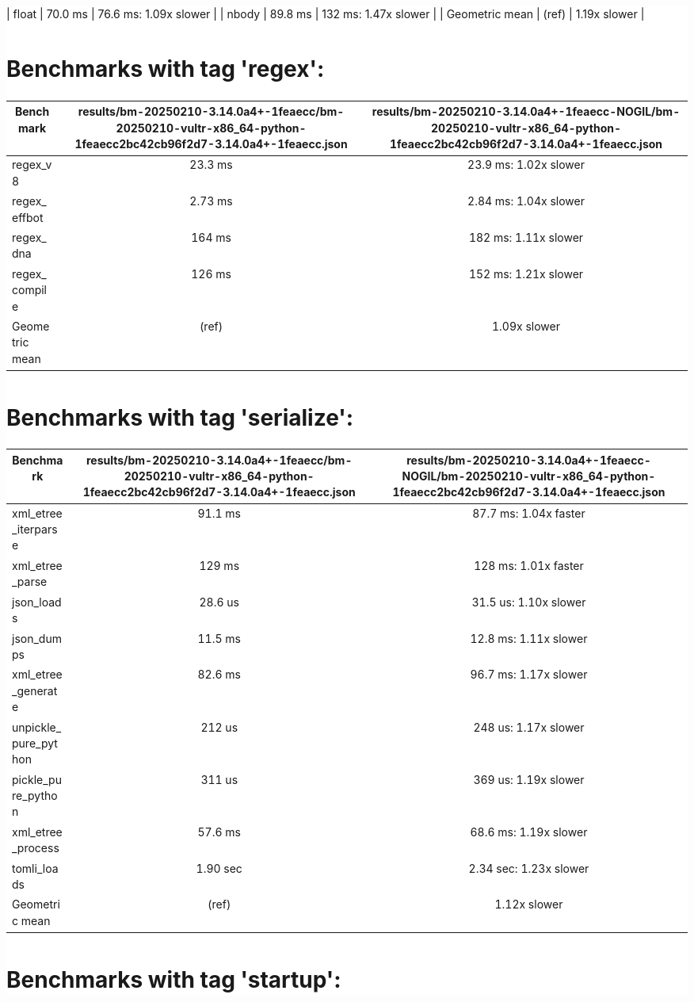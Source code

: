 | float          | 70.0 ms                                                                                                           | 76.6 ms: 1.09x slower                                                                                                   |
| nbody          | 89.8 ms                                                                                                           | 132 ms: 1.47x slower                                                                                                    |
| Geometric mean | (ref)                                                                                                             | 1.19x slower                                                                                                            |

Benchmarks with tag 'regex':
============================

| Benchmark      | results/bm-20250210-3.14.0a4+-1feaecc/bm-20250210-vultr-x86_64-python-1feaecc2bc42cb96f2d7-3.14.0a4+-1feaecc.json | results/bm-20250210-3.14.0a4+-1feaecc-NOGIL/bm-20250210-vultr-x86_64-python-1feaecc2bc42cb96f2d7-3.14.0a4+-1feaecc.json |
|----------------|:-----------------------------------------------------------------------------------------------------------------:|:-----------------------------------------------------------------------------------------------------------------------:|
| regex_v8       | 23.3 ms                                                                                                           | 23.9 ms: 1.02x slower                                                                                                   |
| regex_effbot   | 2.73 ms                                                                                                           | 2.84 ms: 1.04x slower                                                                                                   |
| regex_dna      | 164 ms                                                                                                            | 182 ms: 1.11x slower                                                                                                    |
| regex_compile  | 126 ms                                                                                                            | 152 ms: 1.21x slower                                                                                                    |
| Geometric mean | (ref)                                                                                                             | 1.09x slower                                                                                                            |

Benchmarks with tag 'serialize':
================================

| Benchmark            | results/bm-20250210-3.14.0a4+-1feaecc/bm-20250210-vultr-x86_64-python-1feaecc2bc42cb96f2d7-3.14.0a4+-1feaecc.json | results/bm-20250210-3.14.0a4+-1feaecc-NOGIL/bm-20250210-vultr-x86_64-python-1feaecc2bc42cb96f2d7-3.14.0a4+-1feaecc.json |
|----------------------|:-----------------------------------------------------------------------------------------------------------------:|:-----------------------------------------------------------------------------------------------------------------------:|
| xml_etree_iterparse  | 91.1 ms                                                                                                           | 87.7 ms: 1.04x faster                                                                                                   |
| xml_etree_parse      | 129 ms                                                                                                            | 128 ms: 1.01x faster                                                                                                    |
| json_loads           | 28.6 us                                                                                                           | 31.5 us: 1.10x slower                                                                                                   |
| json_dumps           | 11.5 ms                                                                                                           | 12.8 ms: 1.11x slower                                                                                                   |
| xml_etree_generate   | 82.6 ms                                                                                                           | 96.7 ms: 1.17x slower                                                                                                   |
| unpickle_pure_python | 212 us                                                                                                            | 248 us: 1.17x slower                                                                                                    |
| pickle_pure_python   | 311 us                                                                                                            | 369 us: 1.19x slower                                                                                                    |
| xml_etree_process    | 57.6 ms                                                                                                           | 68.6 ms: 1.19x slower                                                                                                   |
| tomli_loads          | 1.90 sec                                                                                                          | 2.34 sec: 1.23x slower                                                                                                  |
| Geometric mean       | (ref)                                                                                                             | 1.12x slower                                                                                                            |

Benchmarks with tag 'startup':
==============================
